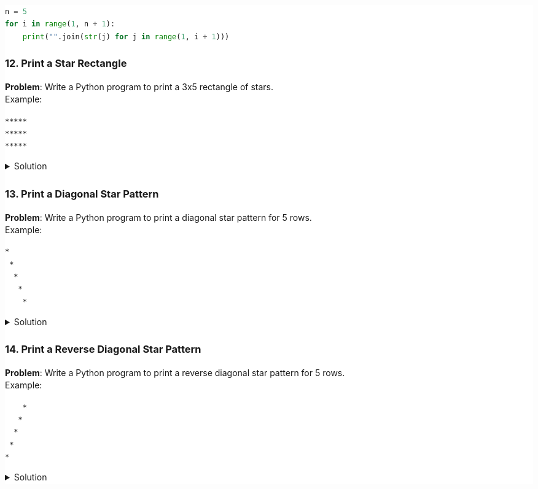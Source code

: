 ```python
n = 5
for i in range(1, n + 1):
    print("".join(str(j) for j in range(1, i + 1)))
```

</details>

### 12. Print a Star Rectangle
**Problem**: Write a Python program to print a 3x5 rectangle of stars.  
Example:  
```
*****  
*****  
*****
```
<details><summary>Solution</summary></details>

### 13. Print a Diagonal Star Pattern
**Problem**: Write a Python program to print a diagonal star pattern for 5 rows.  
Example:  
```
*    
 *   
  *  
   * 
    *
```
<details><summary>Solution</summary></details>

### 14. Print a Reverse Diagonal Star Pattern
**Problem**: Write a Python program to print a reverse diagonal star pattern for 5 rows.  
Example:  
```
    *  
   *   
  *    
 *     
*
```
<details>
<summary>Solution</summary>

